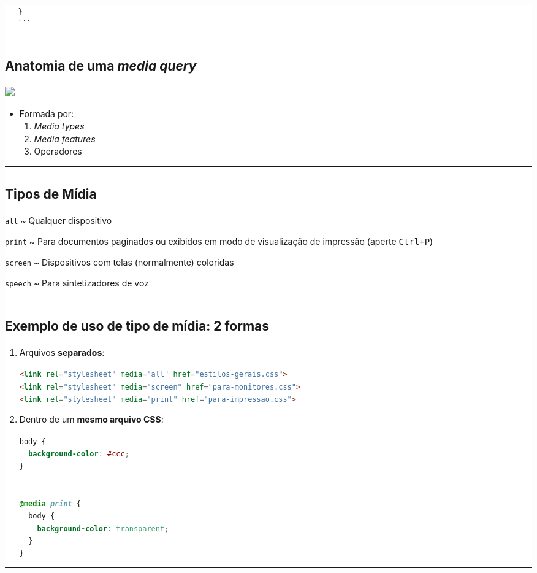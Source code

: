        }
       ```

---
## Anatomia de uma _media query_

![](../../images/media-query-anatomia.png) 

- Formada por:
  1. _Media types_
  1. _Media features_
  1. Operadores

---
## Tipos de Mídia

`all` 
~ Qualquer dispositivo

`print`
~ Para documentos paginados ou exibidos em modo de visualização de impressão (aperte <kbd>Ctrl+P</kbd>)

`screen`
~ Dispositivos com telas (normalmente) coloridas  

`speech`
~ Para sintetizadores de voz

---
## Exemplo de uso de tipo de mídia: **2 formas** 

1. Arquivos **separados**: 
   ```html
   <link rel="stylesheet" media="all" href="estilos-gerais.css">
   <link rel="stylesheet" media="screen" href="para-monitores.css">
   <link rel="stylesheet" media="print" href="para-impressao.css">
   ```
1. Dentro de um **mesmo arquivo CSS**: 
   ```css
   body {
     background-color: #ccc;
   }
   
   
   @media print {
     body {
       background-color: transparent;
     }
   }
   ```

---